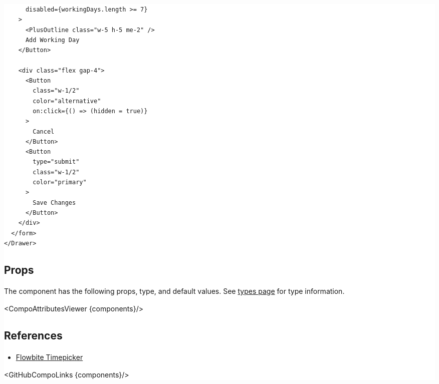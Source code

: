 ```svelte example class="h-96 p-4"
      disabled={workingDays.length >= 7}
    >
      <PlusOutline class="w-5 h-5 me-2" />
      Add Working Day
    </Button>

    <div class="flex gap-4">
      <Button 
        class="w-1/2" 
        color="alternative" 
        on:click={() => (hidden = true)}
      >
        Cancel
      </Button>
      <Button 
        type="submit" 
        class="w-1/2" 
        color="primary"
      >
        Save Changes
      </Button>
    </div>
  </form>
</Drawer>
```

## Props

The component has the following props, type, and default values. See [types page](/docs/pages/typescript) for type information.

<CompoAttributesViewer {components}/>

## References

- [Flowbite Timepicker](https://flowbite.com/docs/forms/timepicker/)

<GitHubCompoLinks {components}/>
